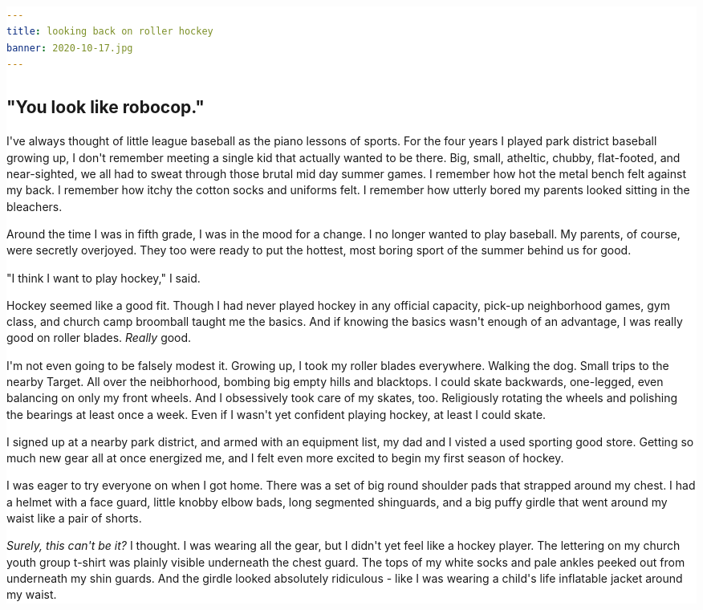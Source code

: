 ```yaml
---
title: looking back on roller hockey
banner: 2020-10-17.jpg
---
```


## "You look like robocop."

I've always thought of little league baseball as the piano lessons of
sports.  For the four years I played park district baseball growing
up, I don't remember meeting a single kid that actually wanted to be
there.  Big, small, atheltic, chubby, flat-footed, and near-sighted,
we all had to sweat through those brutal mid day summer games.  I
remember how hot the metal bench felt against my back.  I remember how
itchy the cotton socks and uniforms felt.  I remember how utterly
bored my parents looked sitting in the bleachers.

Around the time I was in fifth grade, I was in the mood for a change.
I no longer wanted to play baseball.  My parents, of course, were
secretly overjoyed.  They too were ready to put the hottest, most
boring sport of the summer behind us for good.

"I think I want to play hockey," I said.

Hockey seemed like a good fit.  Though I had never played hockey in
any official capacity, pick-up neighborhood games, gym class, and
church camp broomball taught me the basics.  And if knowing the basics
wasn't enough of an advantage, I was really good on roller blades.
_Really_ good.

I'm not even going to be falsely modest it.  Growing up, I took my
roller blades everywhere.  Walking the dog.  Small trips to the nearby
Target.  All over the neibhorhood, bombing big empty hills and
blacktops.  I could skate backwards, one-legged, even balancing on
only my front wheels.  And I obsessively took care of my skates, too.
Religiously rotating the wheels and polishing the bearings at least
once a week.  Even if I wasn't yet confident playing hockey, at least
I could skate.

I signed up at a nearby park district, and armed with an equipment
list, my dad and I visted a used sporting good store.  Getting so much
new gear all at once energized me, and I felt even more excited to
begin my first season of hockey.

I was eager to try everyone on when I got home.  There was a set of
big round shoulder pads that strapped around my chest.  I had a helmet
with a face guard, little knobby elbow bads, long segmented
shinguards, and a big puffy girdle that went around my waist like a
pair of shorts.

_Surely, this can't be it?_ I thought.  I was wearing all the gear,
but I didn't yet feel like a hockey player.  The lettering on my
church youth group t-shirt was plainly visible underneath the chest
guard.  The tops of my white socks and pale ankles peeked out from
underneath my shin guards.  And the girdle looked absolutely
ridiculous - like I was wearing a child's life inflatable jacket
around my waist.
